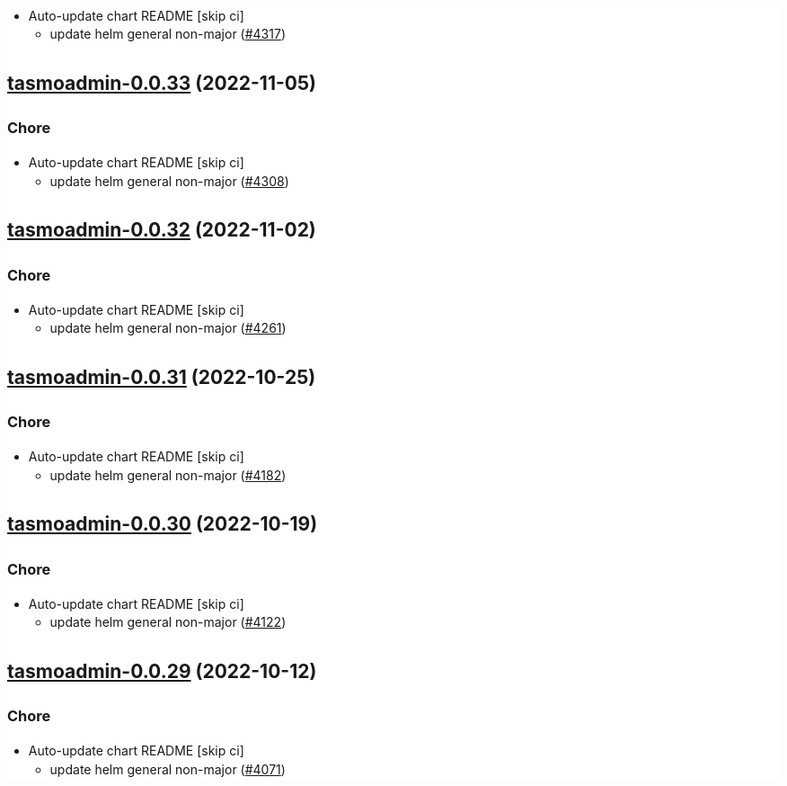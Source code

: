 - Auto-update chart README [skip ci]
  - update helm general non-major ([#4317](https://github.com/truecharts/charts/issues/4317))




## [tasmoadmin-0.0.33](https://github.com/truecharts/charts/compare/tasmoadmin-0.0.32...tasmoadmin-0.0.33) (2022-11-05)

### Chore

- Auto-update chart README [skip ci]
  - update helm general non-major ([#4308](https://github.com/truecharts/charts/issues/4308))




## [tasmoadmin-0.0.32](https://github.com/truecharts/charts/compare/tasmoadmin-0.0.31...tasmoadmin-0.0.32) (2022-11-02)

### Chore

- Auto-update chart README [skip ci]
  - update helm general non-major ([#4261](https://github.com/truecharts/charts/issues/4261))




## [tasmoadmin-0.0.31](https://github.com/truecharts/charts/compare/tasmoadmin-0.0.30...tasmoadmin-0.0.31) (2022-10-25)

### Chore

- Auto-update chart README [skip ci]
  - update helm general non-major ([#4182](https://github.com/truecharts/charts/issues/4182))




## [tasmoadmin-0.0.30](https://github.com/truecharts/charts/compare/tasmoadmin-0.0.29...tasmoadmin-0.0.30) (2022-10-19)

### Chore

- Auto-update chart README [skip ci]
  - update helm general non-major ([#4122](https://github.com/truecharts/charts/issues/4122))




## [tasmoadmin-0.0.29](https://github.com/truecharts/charts/compare/tasmoadmin-0.0.28...tasmoadmin-0.0.29) (2022-10-12)

### Chore

- Auto-update chart README [skip ci]
  - update helm general non-major ([#4071](https://github.com/truecharts/charts/issues/4071))
